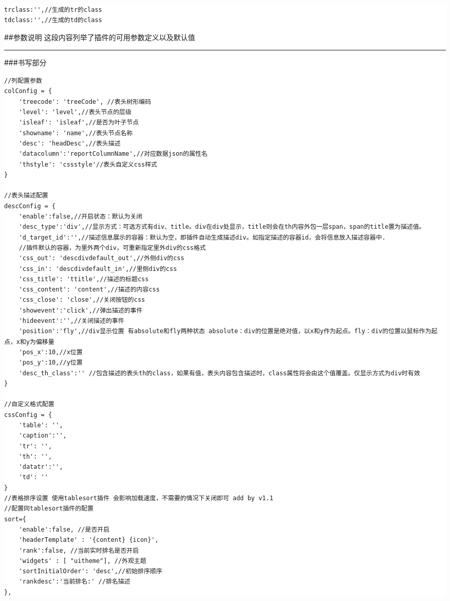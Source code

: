 	trclass:'',//生成的tr的class
	tdclass:'',//生成的td的class  


##参数说明
这段内容列举了插件的可用参数定义以及默认值


----------


###书写部分

	//列配置参数
	colConfig = {
		'treecode': 'treeCode', //表头树形编码
		'level': 'level',//表头节点的层级
		'isleaf': 'isleaf',//是否为叶子节点
		'showname': 'name',//表头节点名称
		'desc': 'headDesc',//表头描述
		'datacolumn':'reportColumnName',//对应数据json的属性名
		'thstyle': 'cssstyle'//表头自定义css样式
	}

	//表头描述配置
	descConfig = {
		'enable':false,//开启状态：默认为关闭
		'desc_type':'div',//显示方式：可选方式有div、title。div在div处显示，title则会在th内容外包一层span，span的title置为描述值。
		'd_target_id':'',//描述信息展示的容器：默认为空，即插件自动生成描述div。如指定描述的容器id，会将信息放入描述容器中.
		//插件默认的容器，为里外两个div，可重新指定里外div的css格式
		'css_out': 'descdivdefault_out',//外侧div的css
		'css_in': 'descdivdefault_in',//里侧div的css
		'css_title': 'ttitle',//描述的标题css
		'css_content': 'content',//描述的内容css
		'css_close': 'close',//关闭按钮的css
		'showevent':'click',//弹出描述的事件
		'hideevent':'',//关闭描述的事件
		'position':'fly',//div显示位置 有absolute和fly两种状态 absolute：div的位置是绝对值，以x和y作为起点。fly：div的位置以鼠标作为起点，x和y为偏移量
		'pos_x':10,//x位置
		'pos_y':10,//y位置
		'desc_th_class':'' //包含描述的表头th的class，如果有值，表头内容包含描述时，class属性将会由这个值覆盖。仅显示方式为div时有效
	}

	//自定义格式配置
	cssConfig = {
		'table': '',
		'caption':'',
		'tr': '',
		'th': '',
		'datatr':'',
		'td': ''
	}
	//表格排序设置 使用tablesort插件 会影响加载速度，不需要的情况下关闭即可 add by v1.1
	//配置同tablesort插件的配置
	sort={
		'enable':false, //是否开启
		'headerTemplate' : '{content} {icon}',
		'rank':false, //当前实时排名是否开启
		'widgets' : [ "uitheme"], //外观主题
		'sortInitialOrder': 'desc',//初始排序顺序
		'rankdesc':'当前排名:' //排名描述
	},
